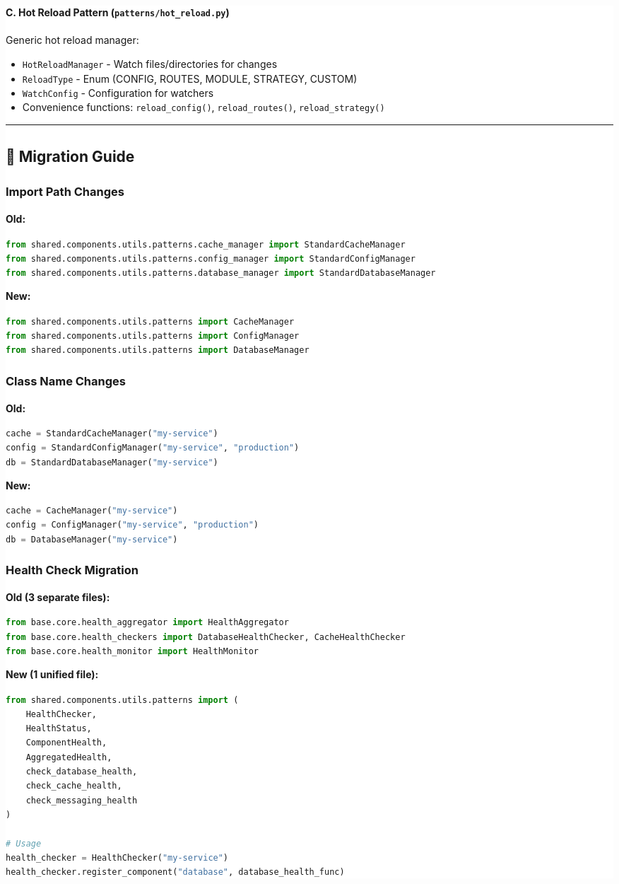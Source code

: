 #### C. Hot Reload Pattern (`patterns/hot_reload.py`)
Generic hot reload manager:
- `HotReloadManager` - Watch files/directories for changes
- `ReloadType` - Enum (CONFIG, ROUTES, MODULE, STRATEGY, CUSTOM)
- `WatchConfig` - Configuration for watchers
- Convenience functions: `reload_config()`, `reload_routes()`, `reload_strategy()`

---

## 🔧 Migration Guide

### Import Path Changes

**Old:**
```python
from shared.components.utils.patterns.cache_manager import StandardCacheManager
from shared.components.utils.patterns.config_manager import StandardConfigManager
from shared.components.utils.patterns.database_manager import StandardDatabaseManager
```

**New:**
```python
from shared.components.utils.patterns import CacheManager
from shared.components.utils.patterns import ConfigManager
from shared.components.utils.patterns import DatabaseManager
```

### Class Name Changes

**Old:**
```python
cache = StandardCacheManager("my-service")
config = StandardConfigManager("my-service", "production")
db = StandardDatabaseManager("my-service")
```

**New:**
```python
cache = CacheManager("my-service")
config = ConfigManager("my-service", "production")
db = DatabaseManager("my-service")
```

### Health Check Migration

**Old (3 separate files):**
```python
from base.core.health_aggregator import HealthAggregator
from base.core.health_checkers import DatabaseHealthChecker, CacheHealthChecker
from base.core.health_monitor import HealthMonitor
```

**New (1 unified file):**
```python
from shared.components.utils.patterns import (
    HealthChecker,
    HealthStatus,
    ComponentHealth,
    AggregatedHealth,
    check_database_health,
    check_cache_health,
    check_messaging_health
)

# Usage
health_checker = HealthChecker("my-service")
health_checker.register_component("database", database_health_func)
```